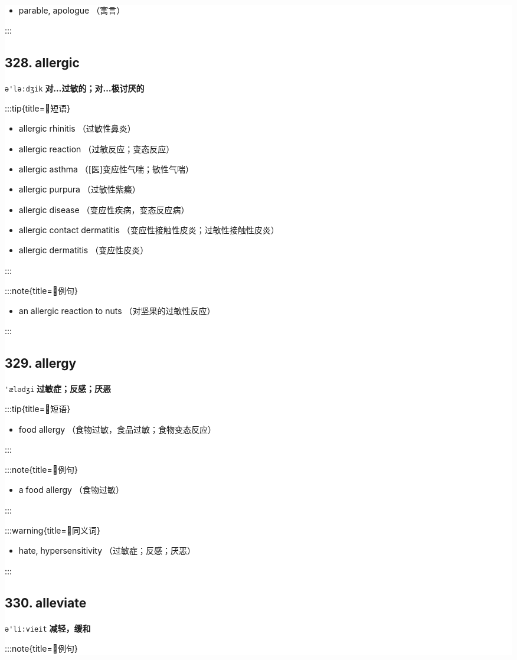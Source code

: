 - parable, apologue （寓言）

:::


## 328. allergic

`ə'lə:dʒik`  **对…过敏的；对…极讨厌的**

:::tip{title=🤩短语}

- allergic rhinitis （过敏性鼻炎）

- allergic reaction （过敏反应；变态反应）

- allergic asthma （[医]变应性气喘；敏性气喘）

- allergic purpura （过敏性紫癜）

- allergic disease （变应性疾病，变态反应病）

- allergic contact dermatitis （变应性接触性皮炎；过敏性接触性皮炎）

- allergic dermatitis （变应性皮炎）

:::

:::note{title=🎤例句}

- an allergic reaction to nuts （对坚果的过敏性反应）

:::

## 329. allergy

`'ælədʒi`  **过敏症；反感；厌恶**

:::tip{title=🤩短语}

- food allergy （食物过敏，食品过敏；食物变态反应）

:::

:::note{title=🎤例句}

- a food allergy （食物过敏）

:::

:::warning{title=🤔同义词}

- hate, hypersensitivity （过敏症；反感；厌恶）

:::


## 330. alleviate

`ə'li:vieit`  **减轻，缓和**

:::note{title=🎤例句}
